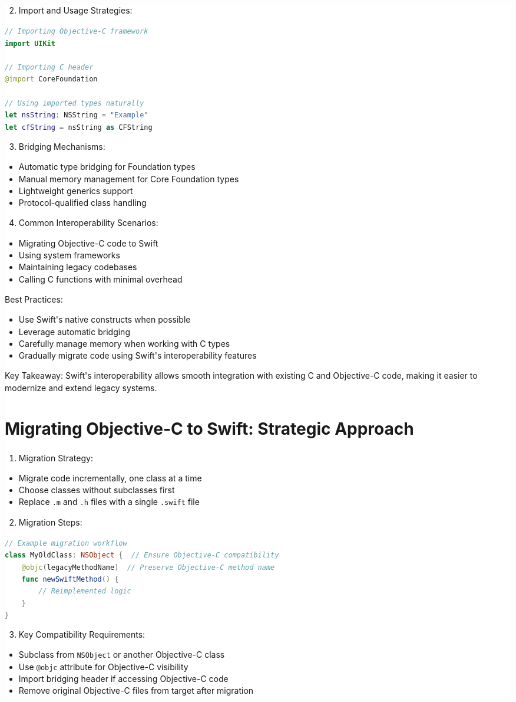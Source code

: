 2. Import and Usage Strategies:
```swift
// Importing Objective-C framework
import UIKit

// Importing C header
@import CoreFoundation

// Using imported types naturally
let nsString: NSString = "Example"
let cfString = nsString as CFString
```

3. Bridging Mechanisms:
- Automatic type bridging for Foundation types
- Manual memory management for Core Foundation types
- Lightweight generics support
- Protocol-qualified class handling

4. Common Interoperability Scenarios:
- Migrating Objective-C code to Swift
- Using system frameworks
- Maintaining legacy codebases
- Calling C functions with minimal overhead

Best Practices:
- Use Swift's native constructs when possible
- Leverage automatic bridging
- Carefully manage memory when working with C types
- Gradually migrate code using Swift's interoperability features

Key Takeaway: Swift's interoperability allows smooth integration with existing C and Objective-C code, making it easier to modernize and extend legacy systems.

# Migrating Objective-C to Swift: Strategic Approach

1. Migration Strategy:
- Migrate code incrementally, one class at a time
- Choose classes without subclasses first
- Replace `.m` and `.h` files with a single `.swift` file

2. Migration Steps:
```swift
// Example migration workflow
class MyOldClass: NSObject {  // Ensure Objective-C compatibility
    @objc(legacyMethodName)  // Preserve Objective-C method name
    func newSwiftMethod() {
        // Reimplemented logic
    }
}
```

3. Key Compatibility Requirements:
- Subclass from `NSObject` or another Objective-C class
- Use `@objc` attribute for Objective-C visibility
- Import bridging header if accessing Objective-C code
- Remove original Objective-C files from target after migration
